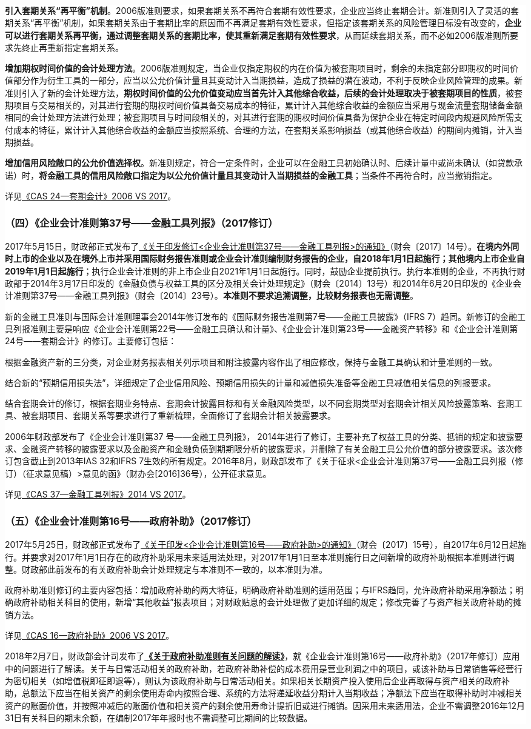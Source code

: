 **引入套期关系“再平衡”机制**。2006版准则要求，如果套期关系不再符合套期有效性要求，企业应当终止套期会计。新准则引入了灵活的套期关系“再平衡”机制，如果套期关系由于套期比率的原因而不再满足套期有效性要求，但指定该套期关系的风险管理目标没有改变的，**企业可以进行套期关系再平衡，通过调整套期关系的套期比率，使其重新满足套期有效性要求**，从而延续套期关系，而不必如2006版准则所要求先终止再重新指定套期关系。

**增加期权时间价值的会计处理方法**。2006版准则规定，当企业仅指定期权的内在价值为被套期项目时，剩余的未指定部分即期权的时间价值部分作为衍生工具的一部分，应当以公允价值计量且其变动计入当期损益，造成了损益的潜在波动，不利于反映企业风险管理的成果。新准则引入了新的会计处理方法，**期权时间价值的公允价值变动应当首先计入其他综合收益，后续的会计处理取决于被套期项目的性质**，被套期项目与交易相关的，对其进行套期的期权时间价值具备交易成本的特征，累计计入其他综合收益的金额应当采用与现金流量套期储备金额相同的会计处理方法进行处理；被套期项目与时间段相关的，对其进行套期的期权时间价值具备为保护企业在特定时间段内规避风险所需支付成本的特征，累计计入其他综合收益的金额应当按照系统、合理的方法，在套期关系影响损益（或其他综合收益）的期间内摊销，计入当期损益。

**增加信用风险敞口的公允价值选择权**。新准则规定，符合一定条件时，企业可以在金融工具初始确认时、后续计量中或尚未确认（如贷款承诺）时，**将金融工具的信用风险敞口指定为以公允价值计量且其变动计入当期损益的金融工具**；当条件不再符合时，应当撤销指定。

详见[《CAS 24—套期会计》2006 VS
2017](http://bbs.esnai.com/thread-5115202-1-1.html)。

### （四）《企业会计准则第37号——金融工具列报》（2017修订）

2017年5月15日，财政部正式发布了[《关于印发修订\<企业会计准则第37号——金融工具列报\>的通知》](http://kjs.mof.gov.cn/zhengcefabu/201705/t20170515_2600144.htm)（财会〔2017〕14号）。**在境内外同时上市的企业以及在境外上市并采用国际财务报告准则或企业会计准则编制财务报告的企业，自2018年1月1日起施行；其他境内上市企业自2019年1月1日起施行**；执行企业会计准则的非上市企业自2021年1月1日起施行。同时，鼓励企业提前执行。执行本准则的企业，不再执行财政部于2014年3月17日印发的《金融负债与权益工具的区分及相关会计处理规定》（财会〔2014〕13号）和2014年6月20日印发的《企业会计准则第37号——金融工具列报》（财会〔2014〕23号）。**本准则不要求追溯调整，比较财务报表也无需调整**。

新的金融工具准则与国际会计准则理事会2014年修订发布的《国际财务报告准则第7号——金融工具披露》（IFRS
7）趋同。新修订的金融工具列报准则主要是响应《企业会计准则第22号——金融工具确认和计量》、《企业会计准则第23号——金融资产转移》和《企业会计准则第24号——套期会计》的修订。主要修订包括：

根据金融资产新的三分类，对企业财务报表相关列示项目和附注披露内容作出了相应修改，保持与金融工具确认和计量准则的一致。

结合新的“预期信用损失法”，详细规定了企业信用风险、预期信用损失的计量和减值损失准备等金融工具减值相关信息的列报要求。

结合套期会计的修订，根据套期业务特点、套期会计披露目标和有关金融风险类型，以不同套期类型对套期会计相关风险披露策略、套期工具、被套期项目、套期关系等要求进行了重新梳理，全面修订了套期会计相关披露要求。

2006年财政部发布了《企业会计准则第37 号——金融工具列报》，
2014年进行了修订，主要补充了权益工具的分类、抵销的规定和披露要求、金融资产转移的披露要求以及金融资产和金融负债到期期限分析的披露要求，并删除了有关金融工具公允价值的部分披露要求。该次修订包含截止到2013年IAS
32和IFRS
7生效的所有规定。2016年8月，财政部发布了《关于征求\<企业会计准则第37号——金融工具列报（修订）（征求意见稿）\>意见的函》（财办会[2016]36号），公开征求意见。

详见[《CAS 37—金融工具列报》2014 VS
2017](http://bbs.esnai.com/thread-5119219-1-1.html)。

### （五）《企业会计准则第16号——政府补助》（2017修订）

2017年5月25日，财政部正式发布了[《关于印发\<企业会计准则第16号——政府补助\>的通知》](http://kjs.mof.gov.cn/zhengcefabu/201705/t20170525_2608690.htm)（财会〔2017〕15号），自2017年6月12日起施行。并要求对2017年1月1日存在的政府补助采用未来适用法处理，对2017年1月1日至本准则施行日之间新增的政府补助根据本准则进行调整。财政部此前发布的有关政府补助会计处理规定与本准则不一致的，以本准则为准。

政府补助准则修订的主要内容包括：增加政府补助的两大特征，明确政府补助准则的适用范围；与IFRS趋同，允许政府补助采用净额法；明确政府补助相关科目的使用，新增“其他收益”报表项目；对财政贴息的会计处理做了更加详细的规定；修改完善了与资产相关政府补助的摊销方法。

详见[《CAS 16—政府补助》2006 VS
2017](http://bbs.esnai.com/thread-5120248-1-1.html)。

2018年2月7日，财政部会计司发布了[**《关于政府补助准则有关问题的解读》**](http://kjs.mof.gov.cn/zhengcejiedu/201802/t20180207_2810117.htm)，就《企业会计准则第16号——政府补助》（2017年修订）应用中的问题进行了解读。关于与日常活动相关的政府补助，若政府补助补偿的成本费用是营业利润之中的项目，或该补助与日常销售等经营行为密切相关（如增值税即征即退等），则认为该政府补助与日常活动相关。如果相关长期资产投入使用后企业再取得与资产相关的政府补助，总额法下应当在相关资产的剩余使用寿命内按照合理、系统的方法将递延收益分期计入当期收益；净额法下应当在取得补助时冲减相关资产的账面价值，并按照冲减后的账面价值和相关资产的剩余使用寿命计提折旧或进行摊销。因采用未来适用法，企业不需调整2016年12月31日有关科目的期末余额，在编制2017年年报时也不需调整可比期间的比较数据。
